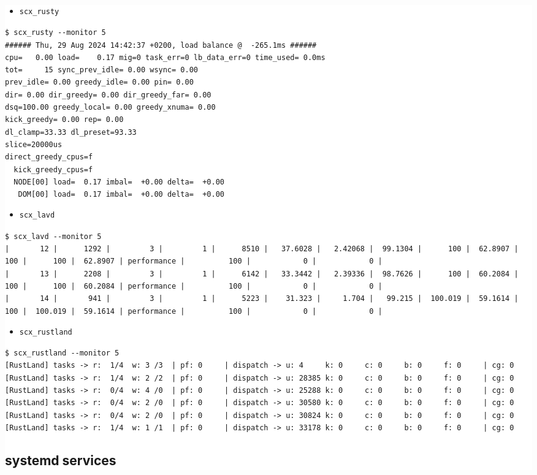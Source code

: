- `scx_rusty`

```shell
$ scx_rusty --monitor 5
###### Thu, 29 Aug 2024 14:42:37 +0200, load balance @  -265.1ms ######
cpu=   0.00 load=    0.17 mig=0 task_err=0 lb_data_err=0 time_used= 0.0ms
tot=     15 sync_prev_idle= 0.00 wsync= 0.00
prev_idle= 0.00 greedy_idle= 0.00 pin= 0.00
dir= 0.00 dir_greedy= 0.00 dir_greedy_far= 0.00
dsq=100.00 greedy_local= 0.00 greedy_xnuma= 0.00
kick_greedy= 0.00 rep= 0.00
dl_clamp=33.33 dl_preset=93.33
slice=20000us
direct_greedy_cpus=f
  kick_greedy_cpus=f
  NODE[00] load=  0.17 imbal=  +0.00 delta=  +0.00
   DOM[00] load=  0.17 imbal=  +0.00 delta=  +0.00
```

- `scx_lavd`

```shell
$ scx_lavd --monitor 5
|       12 |      1292 |         3 |         1 |      8510 |   37.6028 |   2.42068 |  99.1304 |      100 |  62.8907 |      100 |      100 |  62.8907 | performance |          100 |            0 |            0 |
|       13 |      2208 |         3 |         1 |      6142 |   33.3442 |   2.39336 |  98.7626 |      100 |  60.2084 |      100 |      100 |  60.2084 | performance |          100 |            0 |            0 |
|       14 |       941 |         3 |         1 |      5223 |    31.323 |     1.704 |   99.215 |  100.019 |  59.1614 |      100 |  100.019 |  59.1614 | performance |          100 |            0 |            0 |
```

- `scx_rustland`

```shell
$ scx_rustland --monitor 5
[RustLand] tasks -> r:  1/4  w: 3 /3  | pf: 0     | dispatch -> u: 4     k: 0     c: 0     b: 0     f: 0     | cg: 0
[RustLand] tasks -> r:  1/4  w: 2 /2  | pf: 0     | dispatch -> u: 28385 k: 0     c: 0     b: 0     f: 0     | cg: 0
[RustLand] tasks -> r:  0/4  w: 4 /0  | pf: 0     | dispatch -> u: 25288 k: 0     c: 0     b: 0     f: 0     | cg: 0
[RustLand] tasks -> r:  0/4  w: 2 /0  | pf: 0     | dispatch -> u: 30580 k: 0     c: 0     b: 0     f: 0     | cg: 0
[RustLand] tasks -> r:  0/4  w: 2 /0  | pf: 0     | dispatch -> u: 30824 k: 0     c: 0     b: 0     f: 0     | cg: 0
[RustLand] tasks -> r:  1/4  w: 1 /1  | pf: 0     | dispatch -> u: 33178 k: 0     c: 0     b: 0     f: 0     | cg: 0
```

## systemd services
